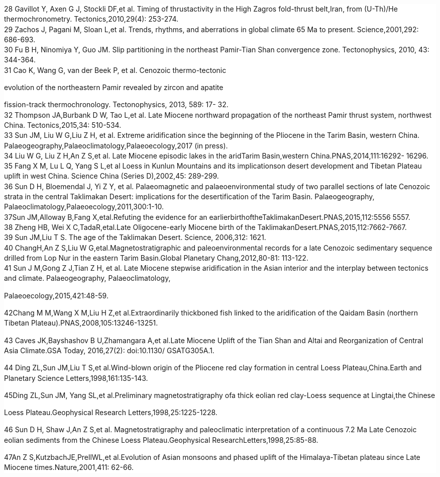 28 Gavillot Y, Axen G J, Stockli DF,et al. Timing of thrustactivity in the High Zagros fold-thrust belt,Iran, from (U-Th)/He thermochronometry. Tectonics,2010,29(4): 253-274.   
29 Zachos J, Pagani M, Sloan L,et al. Trends, rhythms, and aberrations in global climate 65 Ma to present. Science,2001,292: 686-693.   
30 Fu B H, Ninomiya Y, Guo JM. Slip partitioning in the northeast Pamir-Tian Shan convergence zone. Tectonophysics, 2010, 43: 344-364.   
31 Cao K, Wang G, van der Beek P, et al. Cenozoic thermo-tectonic

evolution of the northeastern Pamir revealed by zircon and apatite

fission-track thermochronology. Tectonophysics, 2013, 589: 17- 32.   
32 Thompson JA,Burbank D W, Tao L,et al. Late Miocene northward propagation of the northeast Pamir thrust system, northwest China. Tectonics,2015,34: 510-534.   
33 Sun JM, Liu W G,Liu Z H, et al. Extreme aridification since the beginning of the Pliocene in the Tarim Basin, western China. Palaeogeography,Palaeoclimatology,Palaeoecology,2017 (in press).   
34 Liu W G, Liu Z H,An Z S,et al. Late Miocene episodic lakes in the aridTarim Basin,western China.PNAS,2014,111:16292- 16296.   
35 Fang X M, Lu L Q, Yang S L,et al Loess in Kunlun Mountains and its implicationson desert development and Tibetan Plateau uplift in west China. Science China (Series D),2002,45: 289-299.   
36 Sun D H, Bloemendal J, Yi Z Y, et al. Palaeomagnetic and palaeoenvironmental study of two parallel sections of late Cenozoic strata in the central Taklimakan Desert: implications for the desertification of the Tarim Basin. Palaeogeography, Palaeoclimatology,Palaeoecology,2011,300:1-10.   
37Sun JM,Alloway B,Fang X,etal.Refuting the evidence for an earlierbirthoftheTaklimakanDesert.PNAS,2015,112:5556 5557.   
38 Zheng HB, Wei X C,TadaR,etal.Late Oligocene-early Miocene birth of the TaklimakanDesert.PNAS,2015,112:7662-7667.   
39 Sun JM,Liu T S. The age of the Taklimakan Desert. Science, 2006,312: 1621.   
40 ChangH,An Z S,Liu W G,etal.Magnetostratigraphic and paleoenvironmental records for a late Cenozoic sedimentary sequence drilled from Lop Nur in the eastern Tarim Basin.Global Planetary Chang,2012,80-81: 113-122.   
41 Sun J M,Gong Z J,Tian Z H, et al. Late Miocene stepwise aridification in the Asian interior and the interplay between tectonics and climate. Palaeogeography, Palaeoclimatology,

Palaeoecology,2015,421:48-59.

42Chang M M,Wang X M,Liu H Z,et al.Extraordinarily thickboned fish linked to the aridification of the Qaidam Basin (northern Tibetan Plateau).PNAS,2008,105:13246-13251.

43 Caves JK,Bayshashov B U,Zhamangara A,et al.Late Miocene Uplift of the Tian Shan and Altai and Reorganization of Central Asia Climate.GSA Today, 2016,27(2): doi:10.1130/ GSATG305A.1.

44 Ding ZL,Sun JM,Liu T S,et al.Wind-blown origin of the Pliocene red clay formation in central Loess Plateau,China.Earth and Planetary Science Letters,1998,161:135-143.

45Ding ZL,Sun JM, Yang SL,et al.Preliminary magnetostratigraphy ofa thick eolian red clay-Loess sequence at Lingtai,the Chinese

Loess Plateau.Geophysical Research Letters,1998,25:1225-1228.

46 Sun D H, Shaw J,An Z S,et al. Magnetostratigraphy and paleoclimatic interpretation of a continuous 7.2 Ma Late Cenozoic eolian sediments from the Chinese Loess Plateau.Geophysical ResearchLetters,1998,25:85-88.

47An Z S,KutzbachJE,PrellWL,et al.Evolution of Asian monsoons and phased uplift of the Himalaya-Tibetan plateau since Late Miocene times.Nature,2001,411: 62-66.
